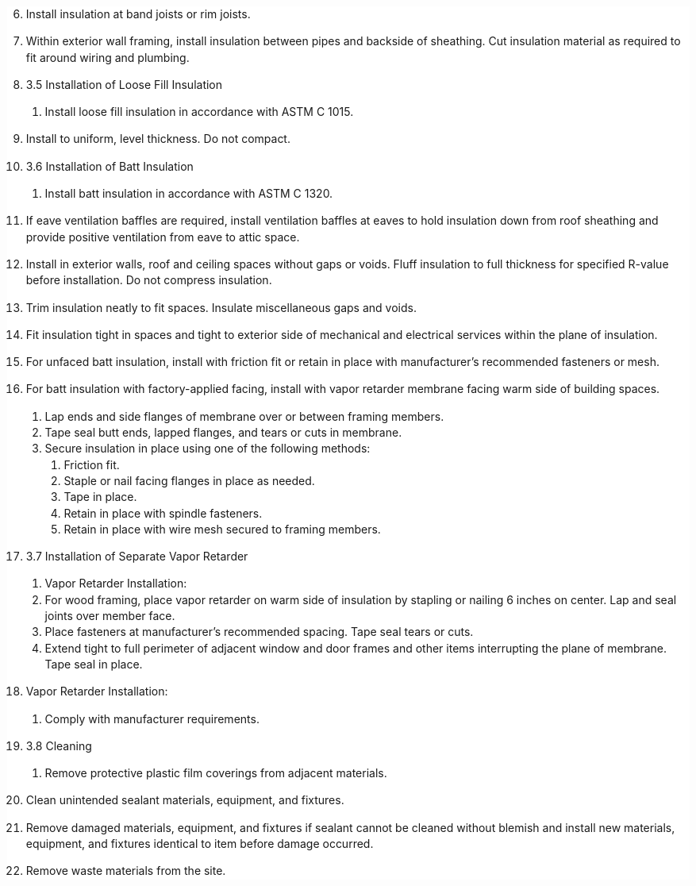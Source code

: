 6. Install insulation at band joists or rim joists.
7. Within exterior wall framing, install insulation between pipes and backside of sheathing. Cut insulation material as required to fit around wiring and plumbing.
1. 3.5 Installation of Loose Fill Insulation

   1. Install loose fill insulation in accordance with ASTM C 1015.
2. Install to uniform, level thickness. Do not compact.
1. 3.6 Installation of Batt Insulation
   1. Install batt insulation in accordance with ASTM C 1320.
2. If eave ventilation baffles are required, install ventilation baffles at eaves to hold insulation down from roof sheathing and provide positive ventilation from eave to attic space.
3. Install in exterior walls, roof and ceiling spaces without gaps or voids. Fluff insulation to full thickness for specified R-value before installation. Do not compress insulation.
4. Trim insulation neatly to fit spaces. Insulate miscellaneous gaps and voids.
5. Fit insulation tight in spaces and tight to exterior side of mechanical and electrical services within the plane of insulation.
6. For unfaced batt insulation, install with friction fit or retain in place with manufacturer’s recommended fasteners or mesh.
7. For batt insulation with factory-applied facing, install with vapor retarder membrane facing warm side of building spaces. 
	1. Lap ends and side flanges of membrane over or between framing members. 
	2. Tape seal butt ends, lapped flanges, and tears or cuts in membrane. 
	3. Secure insulation in place using one of the following methods:
		1. Friction fit.
		2. Staple or nail facing flanges in place as needed.
		3. Tape in place.
		4. Retain in place with spindle fasteners.
		5. Retain in place with wire mesh secured to framing members.
1. 3.7 Installation of Separate Vapor Retarder
   1. Vapor Retarder Installation:
	1. For wood framing, place vapor retarder on warm side of insulation by stapling or nailing 6 inches on center. Lap and seal joints over member face.
	2. Place fasteners at manufacturer’s recommended spacing. Tape seal tears or cuts.
	3. Extend tight to full perimeter of adjacent window and door frames and other items interrupting the plane of membrane. Tape seal in place.
2. Vapor Retarder Installation:
      1. Comply with manufacturer requirements.
1. 3.8 Cleaning
   1. Remove protective plastic film coverings from adjacent materials.
2. Clean unintended sealant materials, equipment, and fixtures.
3. Remove damaged materials, equipment, and fixtures if sealant cannot be cleaned without blemish and install new materials, equipment, and fixtures identical to item before damage occurred.
4. Remove waste materials from the site.

